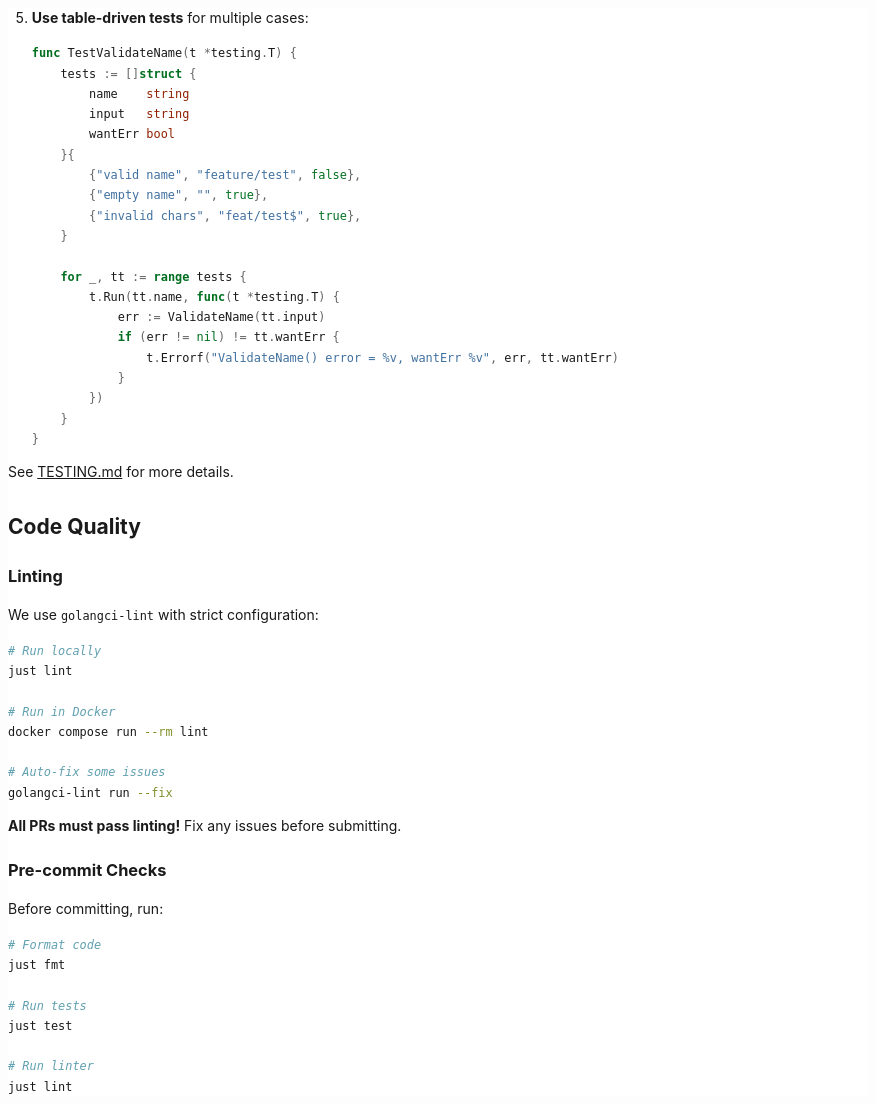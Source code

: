 5. **Use table-driven tests** for multiple cases:
   ```go
   func TestValidateName(t *testing.T) {
       tests := []struct {
           name    string
           input   string
           wantErr bool
       }{
           {"valid name", "feature/test", false},
           {"empty name", "", true},
           {"invalid chars", "feat/test$", true},
       }

       for _, tt := range tests {
           t.Run(tt.name, func(t *testing.T) {
               err := ValidateName(tt.input)
               if (err != nil) != tt.wantErr {
                   t.Errorf("ValidateName() error = %v, wantErr %v", err, tt.wantErr)
               }
           })
       }
   }
   ```

See [TESTING.md](./TESTING.md) for more details.

## Code Quality

### Linting

We use `golangci-lint` with strict configuration:

```bash
# Run locally
just lint

# Run in Docker
docker compose run --rm lint

# Auto-fix some issues
golangci-lint run --fix
```

**All PRs must pass linting!** Fix any issues before submitting.

### Pre-commit Checks

Before committing, run:

```bash
# Format code
just fmt

# Run tests
just test

# Run linter
just lint
```

